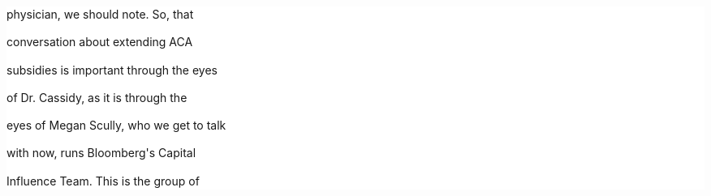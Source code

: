 
physician,
 we
 should
 note.
 So,
 that


conversation
 about
 extending
 ACA


subsidies
 is
 important
 through
 the
 eyes


of
 Dr.
 Cassidy,
 as
 it
 is
 through
 the


eyes
 of
 Megan
 Scully,
 who
 we
 get
 to
 talk


with
 now,
 runs
 Bloomberg's
 Capital


Influence
 Team.
 This
 is
 the
 group
 of
